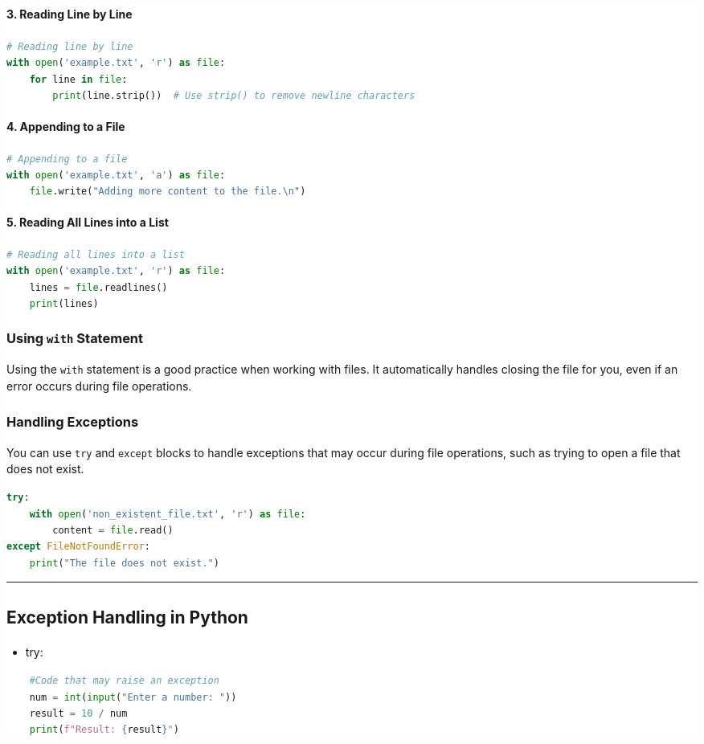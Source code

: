 #### 3. Reading Line by Line

```python
# Reading line by line
with open('example.txt', 'r') as file:
    for line in file:
        print(line.strip())  # Use strip() to remove newline characters
```

#### 4. Appending to a File

```python
# Appending to a file
with open('example.txt', 'a') as file:
    file.write("Adding more content to the file.\n")
```

#### 5. Reading All Lines into a List

```python
# Reading all lines into a list
with open('example.txt', 'r') as file:
    lines = file.readlines()
    print(lines)
```

### Using `with` Statement

Using the `with` statement is a good practice when working with files. It automatically handles closing the file for you, even if an error occurs during file operations.

### Handling Exceptions

You can use `try` and `except` blocks to handle exceptions that may occur during file operations, such as trying to open a file that does not exist.

```python
try:
    with open('non_existent_file.txt', 'r') as file:
        content = file.read()
except FileNotFoundError:
    print("The file does not exist.")
```

--- 


## Exception Handling in Python
* try:
```python
    #Code that may raise an exception
    num = int(input("Enter a number: "))
    result = 10 / num
    print(f"Result: {result}")
```
